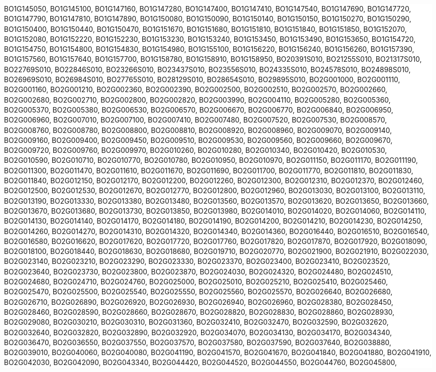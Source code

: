 BO1G145050, BO1G145100, BO1G147160, BO1G147280, BO1G147400, BO1G147410, BO1G147540, BO1G147690, BO1G147720, BO1G147790, BO1G147810, BO1G147890, BO1G150080, BO1G150090, BO1G150140, BO1G150150, BO1G150270, BO1G150290, BO1G150400, BO1G150440, BO1G150470, BO1G151670, BO1G151680, BO1G151810, BO1G151840, BO1G151850, BO1G152070, BO1G152080, BO1G152220, BO1G152230, BO1G153230, BO1G153240, BO1G153450, BO1G153490, BO1G153650, BO1G154720, BO1G154750, BO1G154800, BO1G154830, BO1G154980, BO1G155100, BO1G156220, BO1G156240, BO1G156260, BO1G157390, BO1G157560, BO1G157640, BO1G157700, BO1G158780, BO1G158910, BO1G158950, BO20391S010, BO21255S010, BO21317S010, BO22769S010, BO22846S010, BO23266S010, BO23437S010, BO23556S010, BO24335S010, BO24578S010, BO24898S010, BO26969S010, BO26984S010, BO27765S010, BO28129S010, BO28654S010, BO29895S010, BO2G001000, BO2G001110, BO2G001160, BO2G001210, BO2G002360, BO2G002390, BO2G002500, BO2G002510, BO2G002570, BO2G002660, BO2G002680, BO2G002710, BO2G002800, BO2G002820, BO2G003990, BO2G004110, BO2G005280, BO2G005360, BO2G005370, BO2G005380, BO2G006530, BO2G006570, BO2G006670, BO2G006770, BO2G006840, BO2G006950, BO2G006960, BO2G007010, BO2G007100, BO2G007410, BO2G007480, BO2G007520, BO2G007530, BO2G008570, BO2G008760, BO2G008780, BO2G008800, BO2G008810, BO2G008920, BO2G008960, BO2G009070, BO2G009140, BO2G009160, BO2G009400, BO2G009450, BO2G009510, BO2G009530, BO2G009560, BO2G009660, BO2G009670, BO2G009720, BO2G009760, BO2G009970, BO2G010260, BO2G010280, BO2G010340, BO2G010420, BO2G010530, BO2G010590, BO2G010710, BO2G010770, BO2G010780, BO2G010950, BO2G010970, BO2G011150, BO2G011170, BO2G011190, BO2G011300, BO2G011470, BO2G011610, BO2G011670, BO2G011690, BO2G011700, BO2G011770, BO2G011810, BO2G011830, BO2G011840, BO2G012150, BO2G012170, BO2G012200, BO2G012260, BO2G012300, BO2G012310, BO2G012370, BO2G012460, BO2G012500, BO2G012530, BO2G012670, BO2G012770, BO2G012800, BO2G012960, BO2G013030, BO2G013100, BO2G013110, BO2G013190, BO2G013330, BO2G013380, BO2G013480, BO2G013560, BO2G013570, BO2G013620, BO2G013650, BO2G013660, BO2G013670, BO2G013680, BO2G013730, BO2G013850, BO2G013980, BO2G014010, BO2G014020, BO2G014060, BO2G014110, BO2G014130, BO2G014140, BO2G014170, BO2G014180, BO2G014190, BO2G014200, BO2G014210, BO2G014230, BO2G014250, BO2G014260, BO2G014270, BO2G014310, BO2G014320, BO2G014340, BO2G014360, BO2G016440, BO2G016510, BO2G016540, BO2G016580, BO2G016620, BO2G017620, BO2G017720, BO2G017760, BO2G017820, BO2G017870, BO2G017920, BO2G018090, BO2G018100, BO2G018440, BO2G018630, BO2G018680, BO2G019710, BO2G020770, BO2G021900, BO2G021910, BO2G022030, BO2G023140, BO2G023210, BO2G023290, BO2G023330, BO2G023370, BO2G023400, BO2G023410, BO2G023520, BO2G023640, BO2G023730, BO2G023800, BO2G023870, BO2G024030, BO2G024320, BO2G024480, BO2G024510, BO2G024680, BO2G024710, BO2G024760, BO2G025000, BO2G025010, BO2G025210, BO2G025410, BO2G025460, BO2G025470, BO2G025500, BO2G025540, BO2G025550, BO2G025560, BO2G025570, BO2G026640, BO2G026680, BO2G026710, BO2G026890, BO2G026920, BO2G026930, BO2G026940, BO2G026960, BO2G028380, BO2G028450, BO2G028460, BO2G028590, BO2G028660, BO2G028670, BO2G028820, BO2G028830, BO2G028860, BO2G028930, BO2G029080, BO2G030210, BO2G030310, BO2G031360, BO2G032410, BO2G032470, BO2G032590, BO2G032620, BO2G032640, BO2G032820, BO2G032890, BO2G032920, BO2G034070, BO2G034130, BO2G034170, BO2G034340, BO2G036470, BO2G036550, BO2G037550, BO2G037570, BO2G037580, BO2G037590, BO2G037640, BO2G038880, BO2G039010, BO2G040060, BO2G040080, BO2G041190, BO2G041570, BO2G041670, BO2G041840, BO2G041880, BO2G041910, BO2G042030, BO2G042090, BO2G043340, BO2G044420, BO2G044520, BO2G044550, BO2G044760, BO2G045800,